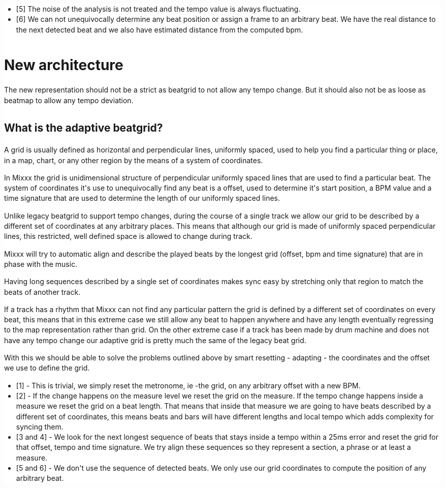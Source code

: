 * [5] The noise of the analysis is not treated and the tempo value is always fluctuating.
* [6] We can not unequivocally determine any beat position or assign a frame to an arbitrary beat. We have the real distance to the next detected beat and we also have estimated distance from the computed bpm.

# New architecture

The new representation should not be a strict as beatgrid to not allow any tempo change. But it should also not be as loose as beatmap to allow any tempo deviation.

## What is the adaptive beatgrid?

A grid is usually defined as horizontal and perpendicular lines, uniformly spaced, used to help you find a particular thing or place, in a map, chart, or any other region by the means of a system of coordinates.

In Mixxx the grid is unidimensional structure of perpendicular uniformly spaced lines that are used to find a particular beat.
The system of coordinates it's use to unequivocally find any beat is a offset, used to determine it's start position, a BPM value and a time signature that are used to determine the length of our uniformly spaced lines. 

Unlike legacy beatgrid to support tempo changes, during the course of a single track we allow our grid to be described by a different set of coordinates at any arbitrary places. This means that although our grid is made of uniformly spaced perpendicular lines, this restricted, well defined space is allowed to change during track.

Mixxx will try to automatic align and describe the played beats by the longest grid (offset, bpm and time signature) that are in phase with the music. 

Having long sequences described by a single set of coordinates makes sync easy by stretching only that region to match the beats of another track.

If a track has a rhythm that Mixxx can not find any particular pattern the grid is defined by a different set of coordinates on every beat, this means that in this extreme case we still allow any beat to happen anywhere and have any length eventually regressing to the map representation rather than grid. On the other extreme case if a track has been made by drum machine and does not have any tempo change our adaptive grid is pretty much the same of the legacy beat grid.

With this we should be able to solve the problems outlined above by smart resetting - adapting - the coordinates and the offset we use to define the grid.

* [1] - This is trivial, we simply reset the metronome, ie -the grid, on any arbitrary offset with a new BPM.
* [2] - If the change happens on the measure level we reset the grid on the measure. If the tempo change happens inside a measure we reset the grid on a beat length. That means that inside that measure we are going to have beats described by a different set of coordinates, this means beats and bars will have different lengths and local tempo which adds complexity for syncing them.
* [3 and 4] - We look for the next longest sequence of beats that stays inside a tempo within a 25ms error and reset the grid for that offset, tempo and time signature. We try align these sequences so they represent a section, a phrase or at least a measure.
* [5 and 6] - We don't use the sequence of detected beats. We only use our grid coordinates to compute the position of any arbitrary beat.
